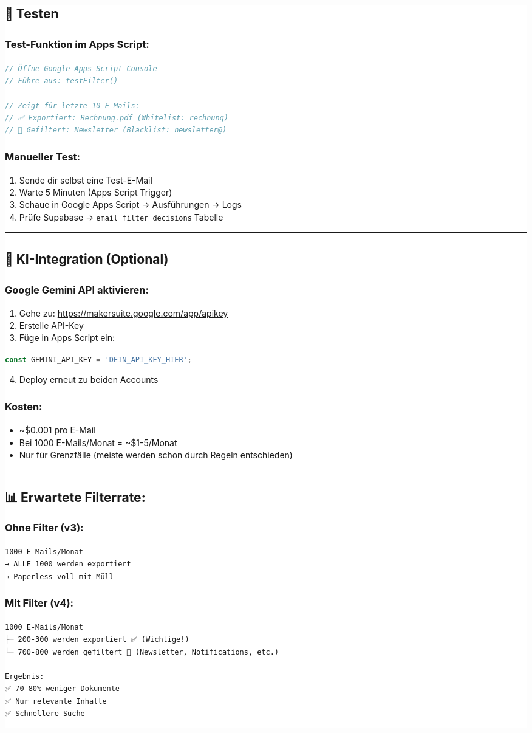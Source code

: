 
## 🧪 **Testen**

### **Test-Funktion im Apps Script:**
```javascript
// Öffne Google Apps Script Console
// Führe aus: testFilter()

// Zeigt für letzte 10 E-Mails:
// ✅ Exportiert: Rechnung.pdf (Whitelist: rechnung)
// 🚫 Gefiltert: Newsletter (Blacklist: newsletter@)
```

### **Manueller Test:**
1. Sende dir selbst eine Test-E-Mail
2. Warte 5 Minuten (Apps Script Trigger)
3. Schaue in Google Apps Script → Ausführungen → Logs
4. Prüfe Supabase → `email_filter_decisions` Tabelle

---

## 🤖 **KI-Integration (Optional)**

### **Google Gemini API aktivieren:**

1. Gehe zu: https://makersuite.google.com/app/apikey
2. Erstelle API-Key
3. Füge in Apps Script ein:
```javascript
const GEMINI_API_KEY = 'DEIN_API_KEY_HIER';
```
4. Deploy erneut zu beiden Accounts

### **Kosten:**
- ~$0.001 pro E-Mail
- Bei 1000 E-Mails/Monat = ~$1-5/Monat
- Nur für Grenzfälle (meiste werden schon durch Regeln entschieden)

---

## 📊 **Erwartete Filterrate:**

### **Ohne Filter (v3):**
```
1000 E-Mails/Monat
→ ALLE 1000 werden exportiert
→ Paperless voll mit Müll
```

### **Mit Filter (v4):**
```
1000 E-Mails/Monat
├─ 200-300 werden exportiert ✅ (Wichtige!)
└─ 700-800 werden gefiltert 🚫 (Newsletter, Notifications, etc.)

Ergebnis:
✅ 70-80% weniger Dokumente
✅ Nur relevante Inhalte
✅ Schnellere Suche
```

---
